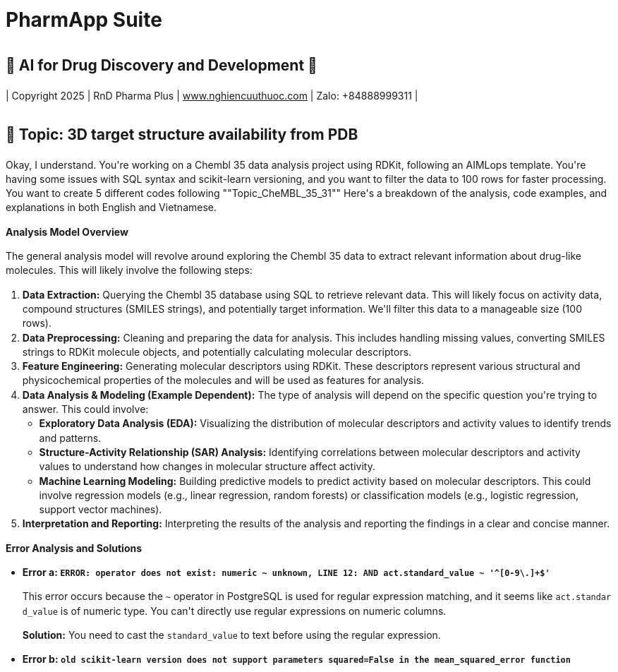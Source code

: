 # PharmApp Suite
## 🧠 AI for Drug Discovery and Development 🧪
| Copyright 2025 | RnD Pharma Plus | www.nghiencuuthuoc.com | Zalo: +84888999311 |

🧩 Topic: 3D target structure availability from PDB
---
Okay, I understand. You're working on a Chembl 35 data analysis project using RDKit, following an AIMLops template. You're having some issues with SQL syntax and scikit-learn versioning, and you want to filter the data to 100 rows for faster processing. You want to create 5 different codes following ""Topic_CheMBL_35_31""
Here's a breakdown of the analysis, code examples, and explanations in both English and Vietnamese.

**Analysis Model Overview**

The general analysis model will revolve around exploring the Chembl 35 data to extract relevant information about drug-like molecules. This will likely involve the following steps:

1.  **Data Extraction:**  Querying the Chembl 35 database using SQL to retrieve relevant data. This will likely focus on activity data, compound structures (SMILES strings), and potentially target information.  We'll filter this data to a manageable size (100 rows).
2.  **Data Preprocessing:**  Cleaning and preparing the data for analysis. This includes handling missing values, converting SMILES strings to RDKit molecule objects, and potentially calculating molecular descriptors.
3.  **Feature Engineering:** Generating molecular descriptors using RDKit. These descriptors represent various structural and physicochemical properties of the molecules and will be used as features for analysis.
4.  **Data Analysis & Modeling (Example Dependent):** The type of analysis will depend on the specific question you're trying to answer.  This could involve:
    *   **Exploratory Data Analysis (EDA):**  Visualizing the distribution of molecular descriptors and activity values to identify trends and patterns.
    *   **Structure-Activity Relationship (SAR) Analysis:**  Identifying correlations between molecular descriptors and activity values to understand how changes in molecular structure affect activity.
    *   **Machine Learning Modeling:**  Building predictive models to predict activity based on molecular descriptors. This could involve regression models (e.g., linear regression, random forests) or classification models (e.g., logistic regression, support vector machines).
5.  **Interpretation and Reporting:**  Interpreting the results of the analysis and reporting the findings in a clear and concise manner.

**Error Analysis and Solutions**

*   **Error a: `ERROR: operator does not exist: numeric ~ unknown, LINE 12: AND act.standard_value ~ '^[0-9\.]+$'`**

    This error occurs because the `~` operator in PostgreSQL is used for regular expression matching, and it seems like `act.standard_value` is of numeric type. You can't directly use regular expressions on numeric columns.

    **Solution:** You need to cast the `standard_value` to text before using the regular expression.

*   **Error b: `old scikit-learn version does not support parameters squared=False in the mean_squared_error function`**

